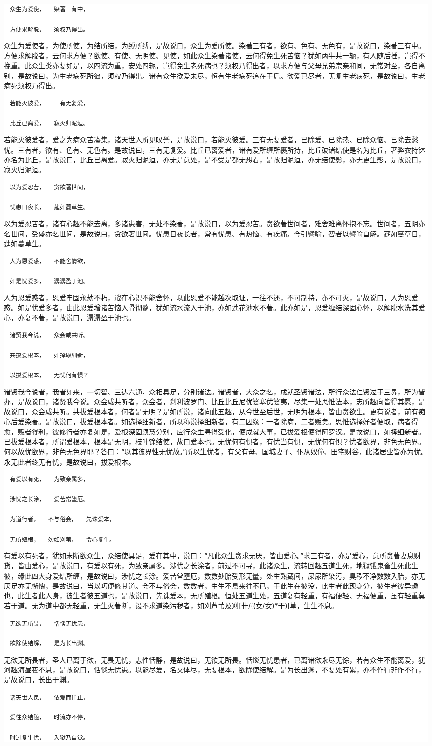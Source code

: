 ```
　众生为爱使，　　染著三有中，

　方便求解脱，　　须权乃得出。
```
众生为爱使者，为使所使，为结所结，为缚所缚，是故说曰，众生为爱所使。染著三有者，欲有、色有、无色有，是故说曰，染著三有中。方便求解脱者，云何求方便？欲使、有使、无明使、见使，如此众生染著诸使，云何得免生死苦恼？犹如两牛共一轭，有人随后捶，岂得不挽重。此众生类亦复如是，以四流为重，安处四轭，岂得免生老死病也？须权乃得出者，以求方便与父母兄弟宗亲和同，无常对至，各自离别，是故说曰，为生老病死所逼，须权乃得出。诸有众生欲爱未尽，恒有生老病死追在于后。欲爱已尽者，无复生老病死，是故说曰，生老病死须权乃得出。
```
　若能灭彼爱，　　三有无复爱，

　比丘已离爱，　　寂灭归泥洹。
```
若能灭彼爱者，爱之为病众苦凑集，诸天世人所见叹誉，是故说曰，若能灭彼爱。三有无复爱者，已除爱、已除热、已除众恼、已除去愁忧。三有者，欲有、色有、无色有。是故说曰，三有无复爱。比丘已离爱者，诸有爱所缠所裹所持，比丘破诸结使是名为比丘，著弊衣持钵亦名为比丘，是故说曰，比丘已离爱。寂灭归泥洹，亦无是意处，是不受是都无想着，是故归泥洹，亦无结使影，亦无更生影，是故说曰，寂灭归泥洹。
```
　以为爱忍苦，　　贪欲著世间，

　忧患日夜长，　　莚如蔓草生。
```
以为爱忍苦者，诸有心趣不能去离，多诸患害，无处不染著，是故说曰，以为爱忍苦。贪欲著世间者，难舍难离怀抱不忘。世间者，五阴亦名世间，受盛亦名世间，是故说曰，贪欲著世间。忧患日夜长者，常有忧患、有热恼、有疾痛。今引譬喻，智者以譬喻自解。莚如蔓草日，莚如蔓草生。
```
　人为恩爱惑，　　不能舍情欲，

　如是忧爱多，　　潺潺盈于池。
```
人为恩爱惑者，恩爱牢固永劫不朽，戢在心识不能舍怀，以此恩爱不能越次取证，一往不还，不可制持，亦不可灭，是故说曰，人为恩爱惑。如是忧爱多者，由此恩爱增诸苦恼入骨彻髓，犹如流水流入于池，亦如莲花池水不著。此亦如是，恩爱缠结深固心怀，以解脱水洗其爱心，亦复不著，是故说曰，潺潺盈于池也。
```
　诸贤我今说，　　众会咸共听。

　共拔爱根本，　　如择取细新，

　以拔爱根本，　　无忧何有惧？
```
诸贤我今说者，我者如来，一切智、三达六通、众相具足，分别诸法。诸贤者，大众之名，成就圣贤诸法，所行众法仁贤过于三界，所为皆办，是故说曰，诸贤我今说。众会咸共听者，众会者，刹利波罗门、比丘比丘尼优婆塞优婆夷，尽集一处思惟法本，志所趣向皆得其愿，是故说曰，众会咸共听。共拔爱根本者，何者是无明？是如所说，诸向此五趣，从今世至后世，无明为根本，皆由贪欲生。更有说者，前有痴心后爱染著。是故说曰，拔爱根本者。如选择细新者，所以称说择细新者，有二因缘：一者除病，二者贩卖。思惟选择好者便取，病者得愈，贩者得利，彼修行者亦复如是，爱根深固须慧分别，应行众生寻得受化，便成就大事，已拔爱根便得阿罗汉。是故说曰，如择细新者。已拔爱根本者，所谓爱根本，根本是无明，枝叶馀结使，故曰爱本也。无忧何有惧者，有忧当有惧，无忧何有惧？忧者欲界，非色无色界。何以故忧欲界，非色无色界耶？答曰：“以其彼界性无忧故。”所以生忧者，有父有母、国城妻子、仆从奴僮、田宅财谷，此诸居业皆亦为忧。永无此者终无有忧，是故说曰，拔爱根本。
```
　有爱以有死，　　为致亲属多，

　涉忧之长涂，　　爱苦常堕厄。

　为道行者，　　不与俗会，　　先诛爱本，

　无所殖根，　　勿如刈苇，　　令心复生。
```
有爱以有死者，犹如未断欲众生，众结使具足，爱在其中，说曰：“凡此众生贪求无厌，皆由爱心。”求三有者，亦是爱心，意所贪著妻息财货，皆由爱心，是故说曰，有爱以有死，为致亲属多。涉忧之长涂者，前过不可寻，此诸众生，流转回趣五道生死，地狱饿鬼畜生死此生彼，缘此四大身爱结所缠，是故说曰，涉忧之长涂。爱苦常堕厄，数数处胎受形无量，处生熟藏间，屎尿所染污，臭秽不净数数入胎，亦无厌足亦无惭愧，是故说曰，当以巧便修其道。会不与俗会，数数者，生生不息来往不已，于此生在彼没，此生者此现身分，彼生者彼异趣也，此生者此人身，彼生者彼五道也，是故说曰，先诛爱本，无所殖根。恒处五道生处，五道复有轻重，有福便轻、无福便重，虽有轻重莫若于道。无为道中都无轻重，无生灭著断，设不求道染污秽者，如刈芦苇及刈[卄/((女/女)*干)]草，生生不息。
```
　无欲无所畏，　　恬惔无忧患，

　欲除使结解，　　是为长出渊。
```
无欲无所畏者，圣人已离于欲，无畏无忧，志性恬静，是故说曰，无欲无所畏。恬惔无忧患者，已离诸欲永尽无馀，若有众生不能离爱，犹河趣海昼夜不息，是故说曰，恬惔无忧患。以能尽爱，名灭体尽，无复根本，欲除使结解。是为长出渊，不复处有累，亦不作行非作不行，是故说曰，长出于渊。
```
　诸天世人民，　　依爱而住止，

　爱往众结随，　　时流亦不停，

　时过复生忧，　　入狱乃自觉。
```